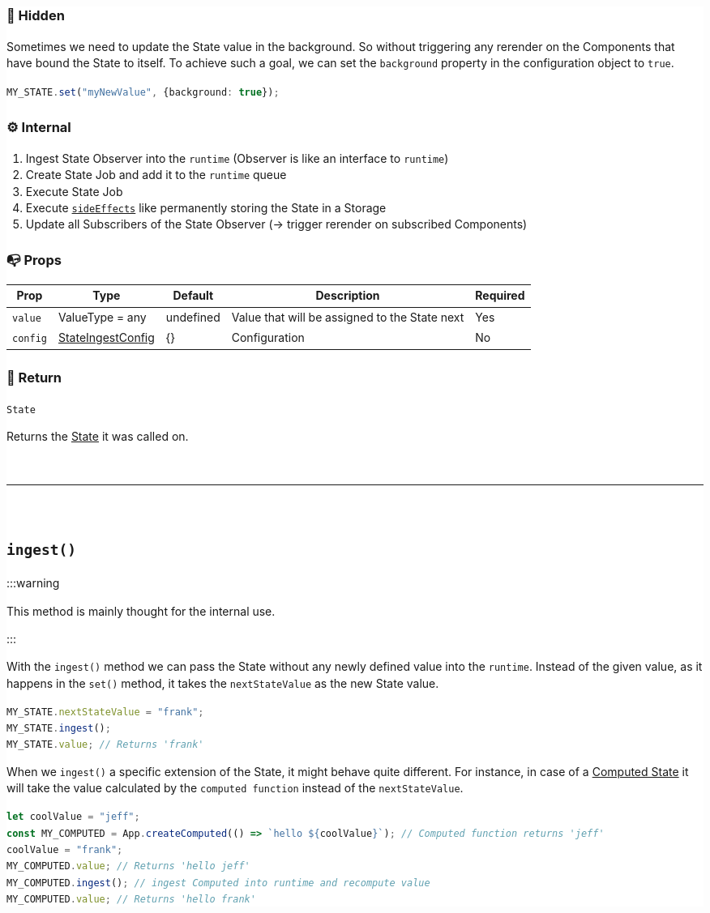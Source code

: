 ### 👀 Hidden
Sometimes we need to update the State value in the background.
So without triggering any rerender on the Components that have bound the State to itself.
To achieve such a goal, we can set the `background` property in the configuration object to `true`.
```ts 
MY_STATE.set("myNewValue", {background: true});
```

### ⚙️ Internal
1. Ingest State Observer into the `runtime` (Observer is like an interface to `runtime`)
2. Create State Job and add it to the `runtime` queue
3. Execute State Job
4. Execute [`sideEffects`](#addsideeffect) like permanently storing the State in a Storage
5. Update all Subscribers of the State Observer (-> trigger rerender on subscribed Components)

### 📭 Props

| Prop           | Type                                                                                | Default    | Description                                           | Required |
|----------------|-------------------------------------------------------------------------------------|------------|-------------------------------------------------------|----------|
| `value`        | ValueType = any                                                                     | undefined  | Value that will be assigned to the State next         | Yes      |
| `config`       | [StateIngestConfig](../../../../Interfaces.md#stateingestconfig)                    | {}         | Configuration                                         | No       |

### 📄 Return

```ts
State
```
Returns the [State](./Introduction.md) it was called on.



<br />

---

<br />



## `ingest()`

:::warning

This method is mainly thought for the internal use.

:::

With the `ingest()` method we can pass the State without any newly defined value into the `runtime`.
Instead of the given value, as it happens in the `set()` method,
it takes the `nextStateValue` as the new State value.
```ts {2}
MY_STATE.nextStateValue = "frank";
MY_STATE.ingest();
MY_STATE.value; // Returns 'frank'
```
When we `ingest()` a specific extension of the State, it might behave quite different.
For instance, in case of a [Computed State](../computed/Introduction.md) it will take the value
calculated by the `computed function` instead of the `nextStateValue`.
```ts {5}
let coolValue = "jeff";
const MY_COMPUTED = App.createComputed(() => `hello ${coolValue}`); // Computed function returns 'jeff'
coolValue = "frank"; 
MY_COMPUTED.value; // Returns 'hello jeff'
MY_COMPUTED.ingest(); // ingest Computed into runtime and recompute value
MY_COMPUTED.value; // Returns 'hello frank'
```